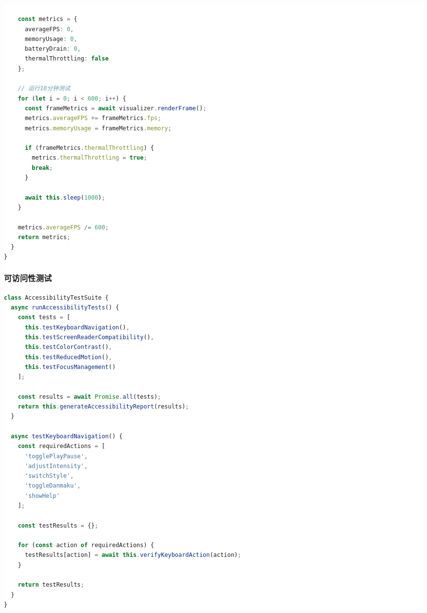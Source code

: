 ```typescript
    
    const metrics = {
      averageFPS: 0,
      memoryUsage: 0,
      batteryDrain: 0,
      thermalThrottling: false
    };
    
    // 运行10分钟测试
    for (let i = 0; i < 600; i++) {
      const frameMetrics = await visualizer.renderFrame();
      metrics.averageFPS += frameMetrics.fps;
      metrics.memoryUsage = frameMetrics.memory;
      
      if (frameMetrics.thermalThrottling) {
        metrics.thermalThrottling = true;
        break;
      }
      
      await this.sleep(1000);
    }
    
    metrics.averageFPS /= 600;
    return metrics;
  }
}
```

### 可访问性测试
```typescript
class AccessibilityTestSuite {
  async runAccessibilityTests() {
    const tests = [
      this.testKeyboardNavigation(),
      this.testScreenReaderCompatibility(),
      this.testColorContrast(),
      this.testReducedMotion(),
      this.testFocusManagement()
    ];
    
    const results = await Promise.all(tests);
    return this.generateAccessibilityReport(results);
  }
  
  async testKeyboardNavigation() {
    const requiredActions = [
      'togglePlayPause',
      'adjustIntensity',
      'switchStyle',
      'toggleDanmaku',
      'showHelp'
    ];
    
    const testResults = {};
    
    for (const action of requiredActions) {
      testResults[action] = await this.verifyKeyboardAction(action);
    }
    
    return testResults;
  }
}
```
